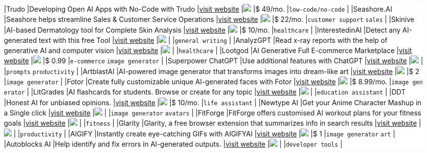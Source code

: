 |Trudo |Developing Open AI Apps with No-Code with Trudo |[visit website](https://www.trudo.ai/?utm_source=futurepedia&utm_medium=marketplace&utm_campaign=futurepedia) |![](https://cdn.sanity.io/images/u0v1th4q/production/b8741aa4adf263017f6d2d5980b7ed93b0ff3aa1-2322x1257.jpg?w=640&h=334&auto=format&q=75) |$ 49/mo. |`low-code/no-code` |
|Seashore.AI |Seashore helps streamline Sales & Customer Service Operations  |[visit website](https://www.seashore.ai/?utm_source=futurepedia&utm_medium=marketplace&utm_campaign=futurepedia) |![](https://cdn.sanity.io/images/u0v1th4q/production/8a83dfb7a88b4c7a27e7dd7791afa5ed9a08fda0-2432x1232.jpg?w=640&h=334&auto=format&q=75) |$ 22/mo. |`customer support` `sales` |
|Skinive |AI-based Dermatology tool for Complete Skin Analysis |[visit website](https://skinive.com/?utm_source=futurepedia&utm_medium=marketplace&utm_campaign=futurepedia) |![](https://cdn.sanity.io/images/u0v1th4q/production/032fb060b50f55386810645656fe649e5684b4bf-2431x1215.jpg?w=640&h=334&auto=format&q=75) |$ 10/mo. |`healthcare` |
|InterestedinAI |Detect any AI-generated text with this free Tool |[visit website](https://www.interestedinai.com/ai-content-detector-tool?utm_source=futurepedia&utm_medium=marketplace&utm_campaign=futurepedia) |![](https://cdn.sanity.io/images/u0v1th4q/production/3a480ec3546fdf7c62a1617497101ea2ba4e1f1b-2442x1168.jpg?w=640&h=334&auto=format&q=75) | |`general writing` |
|AnalyzGPT |Read x-ray reports with the help of generative AI and computer vision |[visit website](https://app.sttabot.io/bot/analyzgpt-demo/?utm_source=futurepedia&utm_medium=marketplace&utm_campaign=futurepedia) |![](https://cdn.sanity.io/images/u0v1th4q/production/bb30f2e9b96b7bd37ef9c65a6fc95e503e62d48f-2501x1196.jpg?w=640&h=334&auto=format&q=75) | |`healthcare` |
|Lootgod |AI Generative Full E-commerce Marketplace  |[visit website](https://lootgod.com/?utm_source=futurepedia&utm_medium=marketplace&utm_campaign=futurepedia) |![](https://cdn.sanity.io/images/u0v1th4q/production/9cd2efc8595c37d554ad8dabeb2162c4f46ef0d0-2526x1220.jpg?w=640&h=334&auto=format&q=75) |$ 0.99 |`e-commerce` `image generator` |
|Superpower ChatGPT |Use additional features with ChatGPT |[visit website](https://chrome.google.com/webstore/detail/superpower-chatgpt/amhmeenmapldpjdedekalnfifgnpfnkc?utm_source=futurepedia&utm_medium=marketplace&utm_campaign=futurepedia) |![](https://cdn.sanity.io/images/u0v1th4q/production/166c0baabc8558ac0d78e962d2cb90bfb373d341-2516x1219.jpg?w=640&h=334&auto=format&q=75) | |`prompts` `productivity` |
|ArtblastAI |AI-powered image generator that transforms images into dream-like art |[visit website](https://artblastai.com/?utm_source=futurepedia&utm_medium=marketplace&utm_campaign=futurepedia) |![](https://cdn.sanity.io/images/u0v1th4q/production/8cd437c2fb581e406de0396de3209ee754393154-2104x1196.jpg?w=640&h=334&auto=format&q=75) |$ 2 |`image generator` |
|Fotor |Create fully customizable unique AI-generated faces with Fotor |[visit website](https://www.fotor.com/features/ai-face-generator/?utm_source=futurepedia&utm_medium=marketplace&utm_campaign=futurepedia) |![](https://cdn.sanity.io/images/u0v1th4q/production/04b5c9b7b086de9264de346e97b703ff17315545-2484x1247.jpg?w=640&h=334&auto=format&q=75) |$ 8.99/mo. |`image generator` |
|LitGrades |AI flashcards for students. Browse or create for any topic |[visit website](https://litgrades.com/?utm_source=futurepedia&utm_medium=marketplace&utm_campaign=futurepedia) |![](https://cdn.sanity.io/images/u0v1th4q/production/40a4817b31707ccf7aa78529521f5f3defeb0278-2377x1258.jpg?w=640&h=334&auto=format&q=75) | |`education assistant` |
|DDT |Honest AI for unbiased opinions. |[visit website](https://app.brancher.ai/2c77e3d7-f238-41ac-abd7-1c0594a55ea2?utm_campaign=app_page%26utm_id%3DeBF6R_jASd_8&utm_source=futurepedia&utm_medium=marketplace&utm_campaign=futurepedia) |![](https://cdn.sanity.io/images/u0v1th4q/production/dfb3920c573062fb1ecb0dd6c51dff13094f560d-2218x1231.jpg?w=640&h=334&auto=format&q=75) |$ 10/mo. |`life assistant` |
|Newtype AI |Get your Anime Character Mashup in a Single click |[visit website](https://newtype.ai/?utm_source=futurepedia&utm_medium=marketplace&utm_campaign=futurepedia) |![](https://cdn.sanity.io/images/u0v1th4q/production/81ccfad7ac10ed55bf00c546516a4be3b925d498-2516x1246.jpg?w=640&h=334&auto=format&q=75) | |`image generator` `avatars` |
|FitForge |FitForge offers customised AI workout plans for your fitness goals |[visit website](https://fitforge.me/?utm_source=futurepedia&utm_medium=marketplace&utm_campaign=futurepedia) |![](https://cdn.sanity.io/images/u0v1th4q/production/3b6c37354805d71cd5e99225b4c34c129ee5c70c-2509x1250.jpg?w=640&h=334&auto=format&q=75) | |`fitness` |
|Glarity |Glarity, a free browser extension that summarizes info in search results |[visit website](https://glarity.app/?utm_source=futurepedia&utm_medium=marketplace&utm_campaign=futurepedia) |![](https://cdn.sanity.io/images/u0v1th4q/production/924864f27fff001a491f265ac9e83cd443de3dd3-2110x1085.jpg?w=640&h=334&auto=format&q=75) | |`productivity` |
|AIGIFY |Instantly create eye-catching GIFs with AIGIFYAI |[visit website](https://aigify.com/?utm_source=futurepedia&utm_medium=marketplace&utm_campaign=futurepedia) |![](https://cdn.sanity.io/images/u0v1th4q/production/c253c41ac688dfd9a4b3b756c5af98603b791ab0-2456x1230.jpg?w=640&h=334&auto=format&q=75) |$ 1 |`image generator` `art` |
|Autoblocks AI |Help identify and fix errors in AI-generated outputs. |[visit website](https://www.autoblocks.ai/?utm_source=futurepedia&utm_medium=marketplace&utm_campaign=futurepedia) |![](https://cdn.sanity.io/images/u0v1th4q/production/838b2efc51cf9f9de3c80d738a04fd9110f990fd-2258x1153.jpg?w=640&h=334&auto=format&q=75) | |`developer tools` |